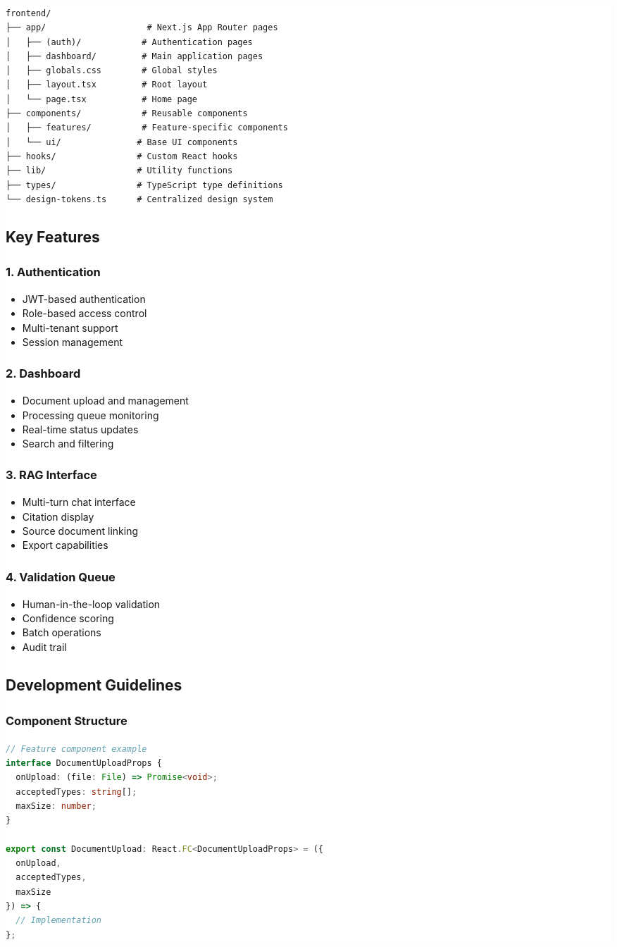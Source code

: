```
frontend/
├── app/                    # Next.js App Router pages
│   ├── (auth)/            # Authentication pages
│   ├── dashboard/         # Main application pages
│   ├── globals.css        # Global styles
│   ├── layout.tsx         # Root layout
│   └── page.tsx           # Home page
├── components/            # Reusable components
│   ├── features/          # Feature-specific components
│   └── ui/               # Base UI components
├── hooks/                # Custom React hooks
├── lib/                  # Utility functions
├── types/                # TypeScript type definitions
└── design-tokens.ts      # Centralized design system
```

## Key Features

### 1. Authentication
- JWT-based authentication
- Role-based access control
- Multi-tenant support
- Session management

### 2. Dashboard
- Document upload and management
- Processing queue monitoring
- Real-time status updates
- Search and filtering

### 3. RAG Interface
- Multi-turn chat interface
- Citation display
- Source document linking
- Export capabilities

### 4. Validation Queue
- Human-in-the-loop validation
- Confidence scoring
- Batch operations
- Audit trail

## Development Guidelines

### Component Structure
```typescript
// Feature component example
interface DocumentUploadProps {
  onUpload: (file: File) => Promise<void>;
  acceptedTypes: string[];
  maxSize: number;
}

export const DocumentUpload: React.FC<DocumentUploadProps> = ({
  onUpload,
  acceptedTypes,
  maxSize
}) => {
  // Implementation
};
```